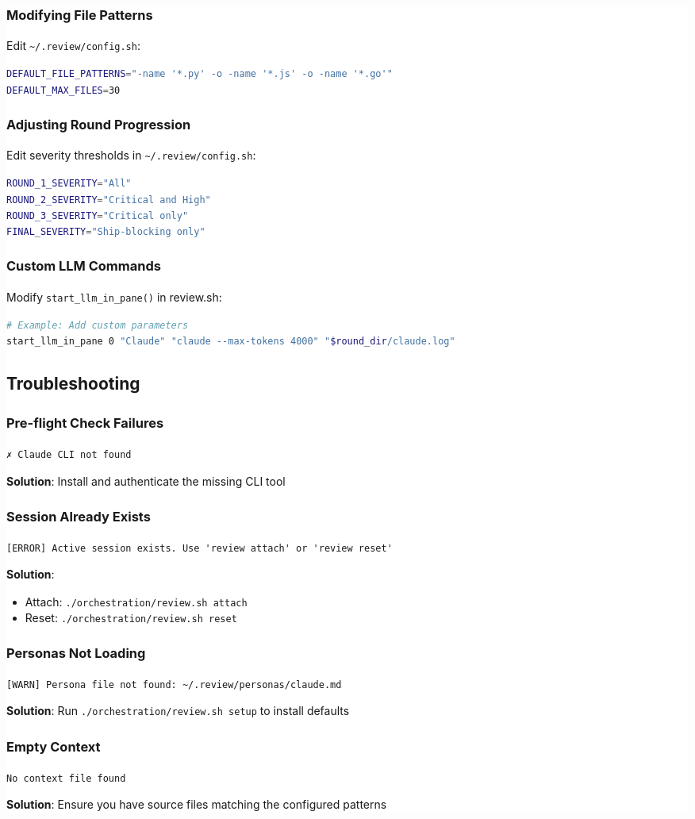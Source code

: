 ### Modifying File Patterns

Edit `~/.review/config.sh`:
```bash
DEFAULT_FILE_PATTERNS="-name '*.py' -o -name '*.js' -o -name '*.go'"
DEFAULT_MAX_FILES=30
```

### Adjusting Round Progression

Edit severity thresholds in `~/.review/config.sh`:
```bash
ROUND_1_SEVERITY="All"
ROUND_2_SEVERITY="Critical and High"
ROUND_3_SEVERITY="Critical only"
FINAL_SEVERITY="Ship-blocking only"
```

### Custom LLM Commands

Modify `start_llm_in_pane()` in review.sh:
```bash
# Example: Add custom parameters
start_llm_in_pane 0 "Claude" "claude --max-tokens 4000" "$round_dir/claude.log"
```

## Troubleshooting

### Pre-flight Check Failures
```
✗ Claude CLI not found
```
**Solution**: Install and authenticate the missing CLI tool

### Session Already Exists
```
[ERROR] Active session exists. Use 'review attach' or 'review reset'
```
**Solution**: 
- Attach: `./orchestration/review.sh attach`
- Reset: `./orchestration/review.sh reset`

### Personas Not Loading
```
[WARN] Persona file not found: ~/.review/personas/claude.md
```
**Solution**: Run `./orchestration/review.sh setup` to install defaults

### Empty Context
```
No context file found
```
**Solution**: Ensure you have source files matching the configured patterns
